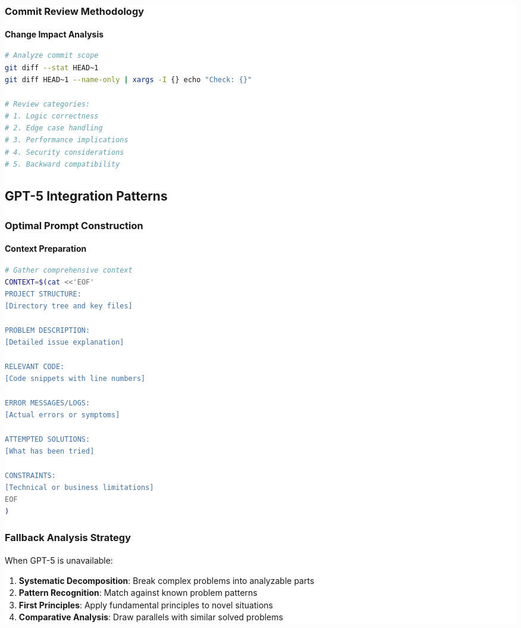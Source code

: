 ### Commit Review Methodology

**Change Impact Analysis**

```bash
# Analyze commit scope
git diff --stat HEAD~1
git diff HEAD~1 --name-only | xargs -I {} echo "Check: {}"

# Review categories:
# 1. Logic correctness
# 2. Edge case handling
# 3. Performance implications
# 4. Security considerations
# 5. Backward compatibility
```

## GPT-5 Integration Patterns

### Optimal Prompt Construction

**Context Preparation**

```bash
# Gather comprehensive context
CONTEXT=$(cat <<'EOF'
PROJECT STRUCTURE:
[Directory tree and key files]

PROBLEM DESCRIPTION:
[Detailed issue explanation]

RELEVANT CODE:
[Code snippets with line numbers]

ERROR MESSAGES/LOGS:
[Actual errors or symptoms]

ATTEMPTED SOLUTIONS:
[What has been tried]

CONSTRAINTS:
[Technical or business limitations]
EOF
)
```

### Fallback Analysis Strategy

When GPT-5 is unavailable:

1. **Systematic Decomposition**: Break complex problems into analyzable parts
2. **Pattern Recognition**: Match against known problem patterns
3. **First Principles**: Apply fundamental principles to novel situations
4. **Comparative Analysis**: Draw parallels with similar solved problems
